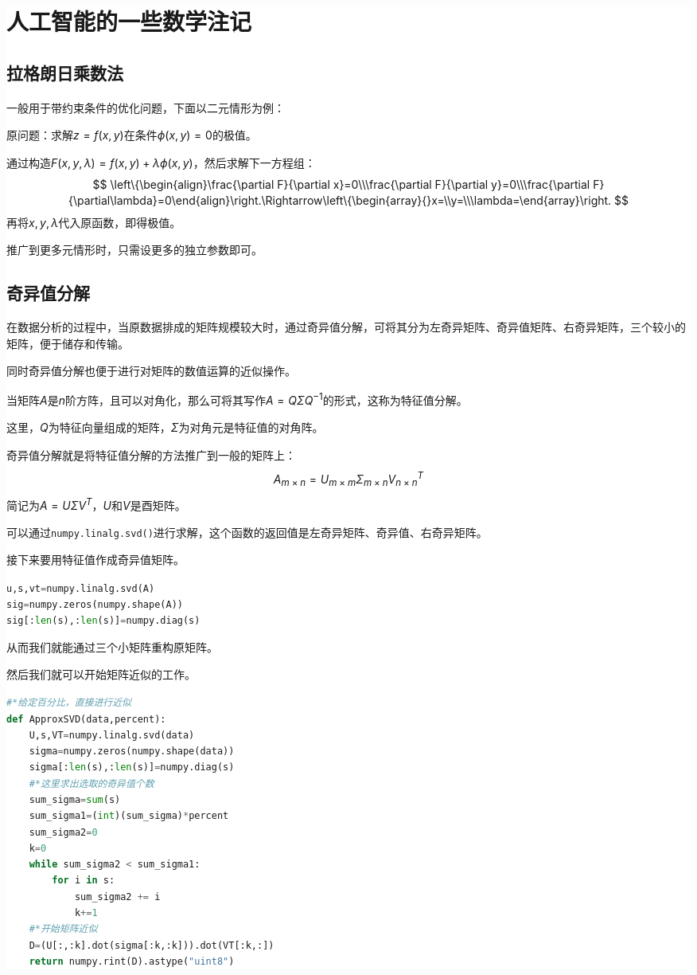 # 人工智能的一些数学注记

## 拉格朗日乘数法

一般用于带约束条件的优化问题，下面以二元情形为例：

原问题：求解$z=f(x,y)$在条件$\phi(x,y)=0$的极值。

通过构造$F(x,y,\lambda)=f(x,y)+\lambda\phi(x,y)$，然后求解下一方程组：
$$
\left\{\begin{align}\frac{\partial F}{\partial x}=0\\\frac{\partial F}{\partial y}=0\\\frac{\partial F}{\partial\lambda}=0\end{align}\right.\Rightarrow\left\{\begin{array}{}x=\\y=\\\lambda=\end{array}\right.
$$
再将$x,y,\lambda$代入原函数，即得极值。

推广到更多元情形时，只需设更多的独立参数即可。

## 奇异值分解

在数据分析的过程中，当原数据排成的矩阵规模较大时，通过奇异值分解，可将其分为左奇异矩阵、奇异值矩阵、右奇异矩阵，三个较小的矩阵，便于储存和传输。

同时奇异值分解也便于进行对矩阵的数值运算的近似操作。

当矩阵$A$是$n$阶方阵，且可以对角化，那么可将其写作$A=Q\Sigma Q^{-1}$的形式，这称为特征值分解。

这里，$Q$为特征向量组成的矩阵，$\Sigma$为对角元是特征值的对角阵。

奇异值分解就是将特征值分解的方法推广到一般的矩阵上：
$$
A_{m\times n}=U_{m\times m}\Sigma_{m\times n}V^T_{n\times n}
$$
简记为$A=U\Sigma V^T$，$U$和$V$是酉矩阵。

可以通过`numpy.linalg.svd()`进行求解，这个函数的返回值是左奇异矩阵、奇异值、右奇异矩阵。

接下来要用特征值作成奇异值矩阵。

```python
u,s,vt=numpy.linalg.svd(A)
sig=numpy.zeros(numpy.shape(A))
sig[:len(s),:len(s)]=numpy.diag(s)
```

从而我们就能通过三个小矩阵重构原矩阵。

然后我们就可以开始矩阵近似的工作。

```python
#*给定百分比，直接进行近似
def ApproxSVD(data,percent):
    U,s,VT=numpy.linalg.svd(data)
    sigma=numpy.zeros(numpy.shape(data))
    sigma[:len(s),:len(s)]=numpy.diag(s)
    #*这里求出选取的奇异值个数
    sum_sigma=sum(s)
    sum_sigma1=(int)(sum_sigma)*percent
    sum_sigma2=0
    k=0
    while sum_sigma2 < sum_sigma1:
        for i in s:
            sum_sigma2 += i
            k+=1
    #*开始矩阵近似
    D=(U[:,:k].dot(sigma[:k,:k])).dot(VT[:k,:])
    return numpy.rint(D).astype("uint8")
```
